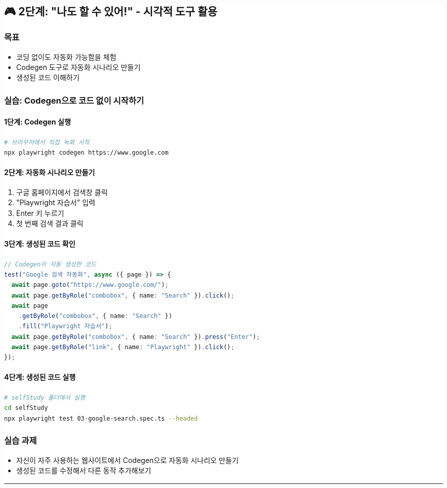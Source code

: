 
## 🎮 2단계: "나도 할 수 있어!" - 시각적 도구 활용

### 목표

- 코딩 없이도 자동화 가능함을 체험
- Codegen 도구로 자동화 시나리오 만들기
- 생성된 코드 이해하기

### 실습: Codegen으로 코드 없이 시작하기

#### 1단계: Codegen 실행

```bash
# 브라우저에서 직접 녹화 시작
npx playwright codegen https://www.google.com
```

#### 2단계: 자동화 시나리오 만들기

1. 구글 홈페이지에서 검색창 클릭
2. "Playwright 자습서" 입력
3. Enter 키 누르기
4. 첫 번째 검색 결과 클릭

#### 3단계: 생성된 코드 확인

```typescript
// Codegen이 자동 생성한 코드
test("Google 검색 자동화", async ({ page }) => {
  await page.goto("https://www.google.com/");
  await page.getByRole("combobox", { name: "Search" }).click();
  await page
    .getByRole("combobox", { name: "Search" })
    .fill("Playwright 자습서");
  await page.getByRole("combobox", { name: "Search" }).press("Enter");
  await page.getByRole("link", { name: "Playwright" }).click();
});
```

#### 4단계: 생성된 코드 실행

```bash
# selfStudy 폴더에서 실행
cd selfStudy
npx playwright test 03-google-search.spec.ts --headed
```

### 실습 과제

- 자신이 자주 사용하는 웹사이트에서 Codegen으로 자동화 시나리오 만들기
- 생성된 코드를 수정해서 다른 동작 추가해보기

---
